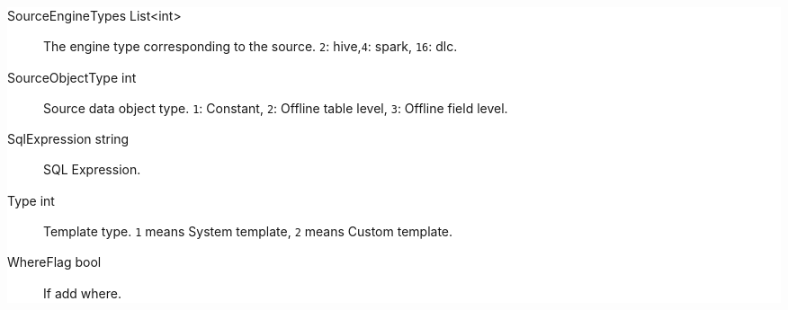 <a data-swiftype-name="resource-property" data-swiftype-type="text" href="#state_sourceenginetypes_csharp" style="color: inherit; text-decoration: inherit;">Source<wbr>Engine<wbr>Types</a>
</span>
        <span class="property-indicator"></span>
        <span class="property-type">List&lt;int&gt;</span>
    </dt>
    <dd><p>The engine type corresponding to the source. <code>2</code>: hive,<code>4</code>: spark, <code>16</code>: dlc.</p>
</dd><dt class="property-optional"
            title="Optional">
        <span id="state_sourceobjecttype_csharp">
<a data-swiftype-name="resource-property" data-swiftype-type="text" href="#state_sourceobjecttype_csharp" style="color: inherit; text-decoration: inherit;">Source<wbr>Object<wbr>Type</a>
</span>
        <span class="property-indicator"></span>
        <span class="property-type">int</span>
    </dt>
    <dd><p>Source data object type. <code>1</code>: Constant, <code>2</code>: Offline table level, <code>3</code>: Offline field level.</p>
</dd><dt class="property-optional"
            title="Optional">
        <span id="state_sqlexpression_csharp">
<a data-swiftype-name="resource-property" data-swiftype-type="text" href="#state_sqlexpression_csharp" style="color: inherit; text-decoration: inherit;">Sql<wbr>Expression</a>
</span>
        <span class="property-indicator"></span>
        <span class="property-type">string</span>
    </dt>
    <dd><p>SQL Expression.</p>
</dd><dt class="property-optional"
            title="Optional">
        <span id="state_type_csharp">
<a data-swiftype-name="resource-property" data-swiftype-type="text" href="#state_type_csharp" style="color: inherit; text-decoration: inherit;">Type</a>
</span>
        <span class="property-indicator"></span>
        <span class="property-type">int</span>
    </dt>
    <dd><p>Template type. <code>1</code> means System template, <code>2</code> means Custom template.</p>
</dd><dt class="property-optional"
            title="Optional">
        <span id="state_whereflag_csharp">
<a data-swiftype-name="resource-property" data-swiftype-type="text" href="#state_whereflag_csharp" style="color: inherit; text-decoration: inherit;">Where<wbr>Flag</a>
</span>
        <span class="property-indicator"></span>
        <span class="property-type">bool</span>
    </dt>
    <dd><p>If add where.</p>
</dd></dl>
</pulumi-choosable>
</div>
